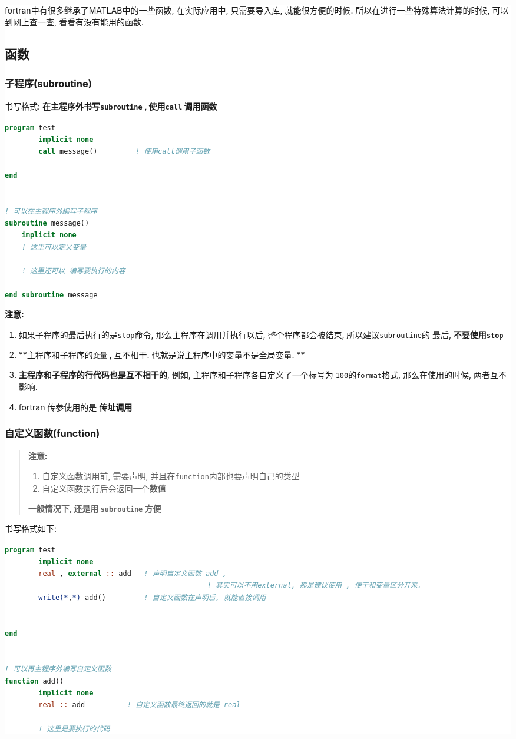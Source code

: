    

fortran中有很多继承了MATLAB中的一些函数, 在实际应用中, 只需要导入库, 就能很方便的时候. 所以在进行一些特殊算法计算的时候, 可以到网上查一查, 看看有没有能用的函数.





## 函数

### 子程序(subroutine)

书写格式: **在主程序外书写`subroutine` , 使用`call` 调用函数**

```fortran
program test
		implicit none
		call message()         ! 使用call调用子函数	

end 


! 可以在主程序外编写子程序
subroutine message()
	implicit none  
	! 这里可以定义变量
	
	! 这里还可以 编写要执行的内容

end subroutine message
```

**注意:**

1. 如果子程序的最后执行的是`stop`命令, 那么主程序在调用并执行以后, 整个程序都会被结束,  所以建议`subroutine`的 最后, **不要使用`stop`**

2. **主程序和子程序的`变量` , 互不相干.  也就是说主程序中的变量不是全局变量. **
3. **主程序和子程序的行代码也是互不相干的**, 例如, 主程序和子程序各自定义了一个标号为 `100`的`format`格式, 那么在使用的时候, 两者互不影响.
4. fortran 传参使用的是 **传址调用**



### 自定义函数(function)

> **注意:**
>
> 1. 自定义函数调用前, 需要声明, 并且在`function`内部也要声明自己的类型
> 2. 自定义函数执行后会返回一个**数值**
>
> **一般情况下, 还是用 `subroutine` 方便**

书写格式如下:

```fortran
program test
		implicit none
		real , external :: add   ! 声明自定义函数 add ,
    											! 其实可以不用external, 那是建议使用 , 便于和变量区分开来.
		write(*,*) add()         ! 自定义函数在声明后, 就能直接调用


end 


! 可以再主程序外编写自定义函数
function add()
		implicit none
		real :: add          ! 自定义函数最终返回的就是 real
		
		! 这里是要执行的代码
```